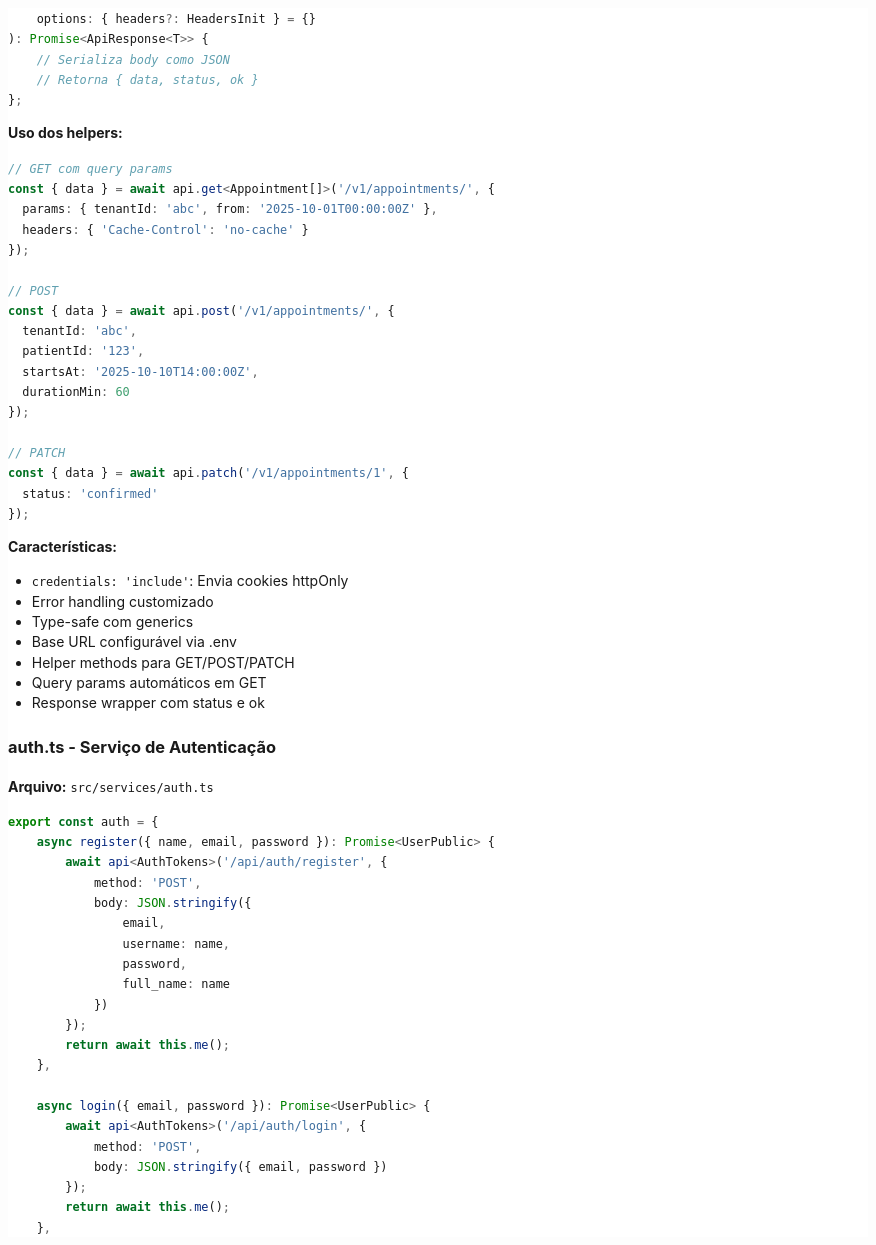 ```typescript
    options: { headers?: HeadersInit } = {}
): Promise<ApiResponse<T>> {
    // Serializa body como JSON
    // Retorna { data, status, ok }
};
```

**Uso dos helpers:**
```typescript
// GET com query params
const { data } = await api.get<Appointment[]>('/v1/appointments/', {
  params: { tenantId: 'abc', from: '2025-10-01T00:00:00Z' },
  headers: { 'Cache-Control': 'no-cache' }
});

// POST
const { data } = await api.post('/v1/appointments/', {
  tenantId: 'abc',
  patientId: '123',
  startsAt: '2025-10-10T14:00:00Z',
  durationMin: 60
});

// PATCH
const { data } = await api.patch('/v1/appointments/1', {
  status: 'confirmed'
});
```

**Características:**
- `credentials: 'include'`: Envia cookies httpOnly
- Error handling customizado
- Type-safe com generics
- Base URL configurável via .env
- Helper methods para GET/POST/PATCH
- Query params automáticos em GET
- Response wrapper com status e ok

### auth.ts - Serviço de Autenticação

**Arquivo:** `src/services/auth.ts`

```typescript
export const auth = {
    async register({ name, email, password }): Promise<UserPublic> {
        await api<AuthTokens>('/api/auth/register', {
            method: 'POST',
            body: JSON.stringify({
                email,
                username: name,
                password,
                full_name: name
            })
        });
        return await this.me();
    },

    async login({ email, password }): Promise<UserPublic> {
        await api<AuthTokens>('/api/auth/login', {
            method: 'POST',
            body: JSON.stringify({ email, password })
        });
        return await this.me();
    },

```